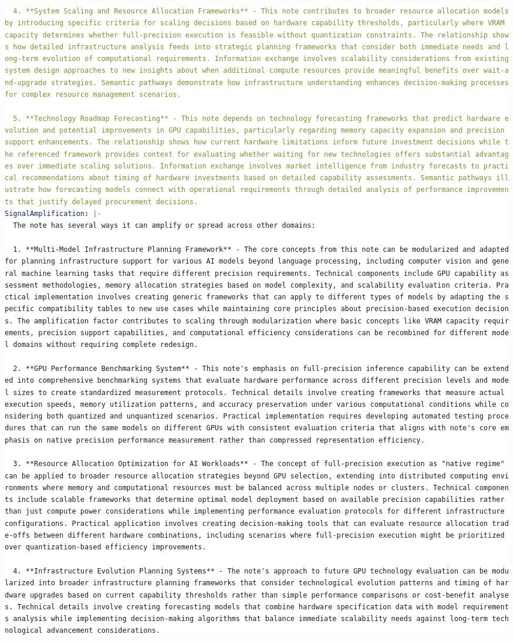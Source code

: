 ```yaml
  4. **System Scaling and Resource Allocation Frameworks** - This note contributes to broader resource allocation models by introducing specific criteria for scaling decisions based on hardware capability thresholds, particularly where VRAM capacity determines whether full-precision execution is feasible without quantization constraints. The relationship shows how detailed infrastructure analysis feeds into strategic planning frameworks that consider both immediate needs and long-term evolution of computational requirements. Information exchange involves scalability considerations from existing system design approaches to new insights about when additional compute resources provide meaningful benefits over wait-and-upgrade strategies. Semantic pathways demonstrate how infrastructure understanding enhances decision-making processes for complex resource management scenarios.

  5. **Technology Roadmap Forecasting** - This note depends on technology forecasting frameworks that predict hardware evolution and potential improvements in GPU capabilities, particularly regarding memory capacity expansion and precision support enhancements. The relationship shows how current hardware limitations inform future investment decisions while the referenced framework provides context for evaluating whether waiting for new technologies offers substantial advantages over immediate scaling solutions. Information exchange involves market intelligence from industry forecasts to practical recommendations about timing of hardware investments based on detailed capability assessments. Semantic pathways illustrate how forecasting models connect with operational requirements through detailed analysis of performance improvements that justify delayed procurement decisions.
SignalAmplification: |-
  The note has several ways it can amplify or spread across other domains:

  1. **Multi-Model Infrastructure Planning Framework** - The core concepts from this note can be modularized and adapted for planning infrastructure support for various AI models beyond language processing, including computer vision and general machine learning tasks that require different precision requirements. Technical components include GPU capability assessment methodologies, memory allocation strategies based on model complexity, and scalability evaluation criteria. Practical implementation involves creating generic frameworks that can apply to different types of models by adapting the specific compatibility tables to new use cases while maintaining core principles about precision-based execution decisions. The amplification factor contributes to scaling through modularization where basic concepts like VRAM capacity requirements, precision support capabilities, and computational efficiency considerations can be recombined for different model domains without requiring complete redesign.

  2. **GPU Performance Benchmarking System** - This note's emphasis on full-precision inference capability can be extended into comprehensive benchmarking systems that evaluate hardware performance across different precision levels and model sizes to create standardized measurement protocols. Technical details involve creating frameworks that measure actual execution speeds, memory utilization patterns, and accuracy preservation under various computational conditions while considering both quantized and unquantized scenarios. Practical implementation requires developing automated testing procedures that can run the same models on different GPUs with consistent evaluation criteria that aligns with note's core emphasis on native precision performance measurement rather than compressed representation efficiency.

  3. **Resource Allocation Optimization for AI Workloads** - The concept of full-precision execution as "native regime" can be applied to broader resource allocation strategies beyond GPU selection, extending into distributed computing environments where memory and computational resources must be balanced across multiple nodes or clusters. Technical components include scalable frameworks that determine optimal model deployment based on available precision capabilities rather than just compute power considerations while implementing performance evaluation protocols for different infrastructure configurations. Practical application involves creating decision-making tools that can evaluate resource allocation trade-offs between different hardware combinations, including scenarios where full-precision execution might be prioritized over quantization-based efficiency improvements.

  4. **Infrastructure Evolution Planning Systems** - The note's approach to future GPU technology evaluation can be modularized into broader infrastructure planning frameworks that consider technological evolution patterns and timing of hardware upgrades based on current capability thresholds rather than simple performance comparisons or cost-benefit analyses. Technical details involve creating forecasting models that combine hardware specification data with model requirements analysis while implementing decision-making algorithms that balance immediate scalability needs against long-term technological advancement considerations.

```